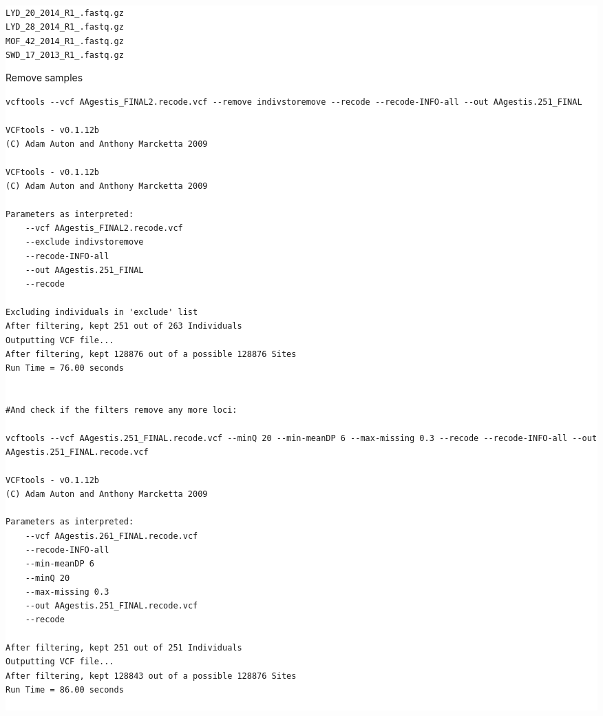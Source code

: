 ```
LYD_20_2014_R1_.fastq.gz
LYD_28_2014_R1_.fastq.gz
MOF_42_2014_R1_.fastq.gz
SWD_17_2013_R1_.fastq.gz
```


Remove samples

```
vcftools --vcf AAgestis_FINAL2.recode.vcf --remove indivstoremove --recode --recode-INFO-all --out AAgestis.251_FINAL

VCFtools - v0.1.12b
(C) Adam Auton and Anthony Marcketta 2009

VCFtools - v0.1.12b
(C) Adam Auton and Anthony Marcketta 2009

Parameters as interpreted:
	--vcf AAgestis_FINAL2.recode.vcf
	--exclude indivstoremove
	--recode-INFO-all
	--out AAgestis.251_FINAL
	--recode

Excluding individuals in 'exclude' list
After filtering, kept 251 out of 263 Individuals
Outputting VCF file...
After filtering, kept 128876 out of a possible 128876 Sites
Run Time = 76.00 seconds


#And check if the filters remove any more loci:

vcftools --vcf AAgestis.251_FINAL.recode.vcf --minQ 20 --min-meanDP 6 --max-missing 0.3 --recode --recode-INFO-all --out AAgestis.251_FINAL.recode.vcf

VCFtools - v0.1.12b
(C) Adam Auton and Anthony Marcketta 2009

Parameters as interpreted:
	--vcf AAgestis.261_FINAL.recode.vcf
	--recode-INFO-all
	--min-meanDP 6
	--minQ 20
	--max-missing 0.3
	--out AAgestis.251_FINAL.recode.vcf
	--recode

After filtering, kept 251 out of 251 Individuals
Outputting VCF file...
After filtering, kept 128843 out of a possible 128876 Sites
Run Time = 86.00 seconds


```
